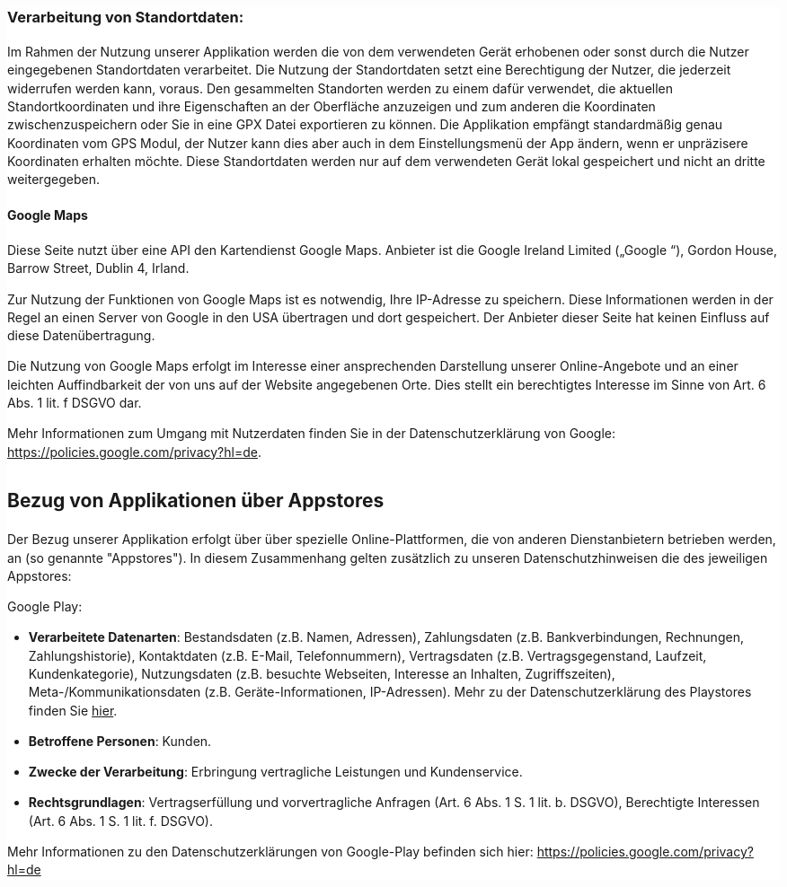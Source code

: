 ### Verarbeitung von Standortdaten:  

 
Im Rahmen der Nutzung unserer Applikation werden die von dem verwendeten Gerät erhobenen oder sonst durch die Nutzer eingegebenen Standortdaten verarbeitet. Die Nutzung der Standortdaten setzt eine Berechtigung der Nutzer, die jederzeit widerrufen werden kann, voraus. Den gesammelten Standorten werden zu einem dafür verwendet, die aktuellen Standortkoordinaten und ihre Eigenschaften an der Oberfläche anzuzeigen und zum anderen die Koordinaten zwischenzuspeichern oder Sie in eine GPX Datei exportieren zu können. Die Applikation empfängt standardmäßig genau Koordinaten vom GPS Modul, der Nutzer kann dies aber auch in dem Einstellungsmenü der App ändern, wenn er unpräzisere Koordinaten erhalten möchte.  Diese Standortdaten werden nur auf dem verwendeten Gerät lokal gespeichert und nicht an dritte weitergegeben.  

#### Google Maps 

 

Diese Seite nutzt über eine API den Kartendienst Google Maps. Anbieter ist die Google Ireland Limited („Google “), Gordon House, Barrow Street, Dublin 4, Irland. 

Zur Nutzung der Funktionen von Google Maps ist es notwendig, Ihre IP-Adresse zu speichern. Diese Informationen werden in der Regel an einen Server von Google in den USA übertragen und dort gespeichert. Der Anbieter dieser Seite hat keinen Einfluss auf diese Datenübertragung. 

Die Nutzung von Google Maps erfolgt im Interesse einer ansprechenden Darstellung unserer Online-Angebote und an einer leichten Auffindbarkeit der von uns auf der Website angegebenen Orte. Dies stellt ein berechtigtes Interesse im Sinne von Art. 6 Abs. 1 lit. f DSGVO dar. 

Mehr Informationen zum Umgang mit Nutzerdaten finden Sie in der Datenschutzerklärung von Google: https://policies.google.com/privacy?hl=de. 

## Bezug von Applikationen über Appstores 

 

Der Bezug unserer Applikation erfolgt über über spezielle Online-Plattformen, die von anderen Dienstanbietern betrieben werden, an (so genannte "Appstores"). In diesem Zusammenhang gelten zusätzlich zu unseren Datenschutzhinweisen die des jeweiligen Appstores: 

Google Play:  

   - **Verarbeitete Datenarten**: Bestandsdaten (z.B. Namen, Adressen), Zahlungsdaten (z.B. Bankverbindungen, Rechnungen, Zahlungshistorie), Kontaktdaten (z.B. E-Mail, Telefonnummern), Vertragsdaten (z.B. Vertragsgegenstand, Laufzeit, Kundenkategorie), Nutzungsdaten (z.B. besuchte Webseiten, Interesse an Inhalten, Zugriffszeiten), Meta-/Kommunikationsdaten (z.B. Geräte-Informationen, IP-Adressen). Mehr zu der Datenschutzerklärung des Playstores finden Sie [hier](https://policies.google.com/privacy?hl=de).

   - **Betroffene Personen**: Kunden. 

   - **Zwecke der Verarbeitung**: Erbringung vertragliche Leistungen und Kundenservice. 

   - **Rechtsgrundlagen**: Vertragserfüllung und vorvertragliche Anfragen (Art. 6 Abs. 1 S. 1 lit. b. DSGVO), Berechtigte Interessen (Art. 6 Abs. 1 S. 1 lit. f. DSGVO). 

Mehr Informationen zu den Datenschutzerklärungen von Google-Play befinden sich hier: https://policies.google.com/privacy?hl=de 
